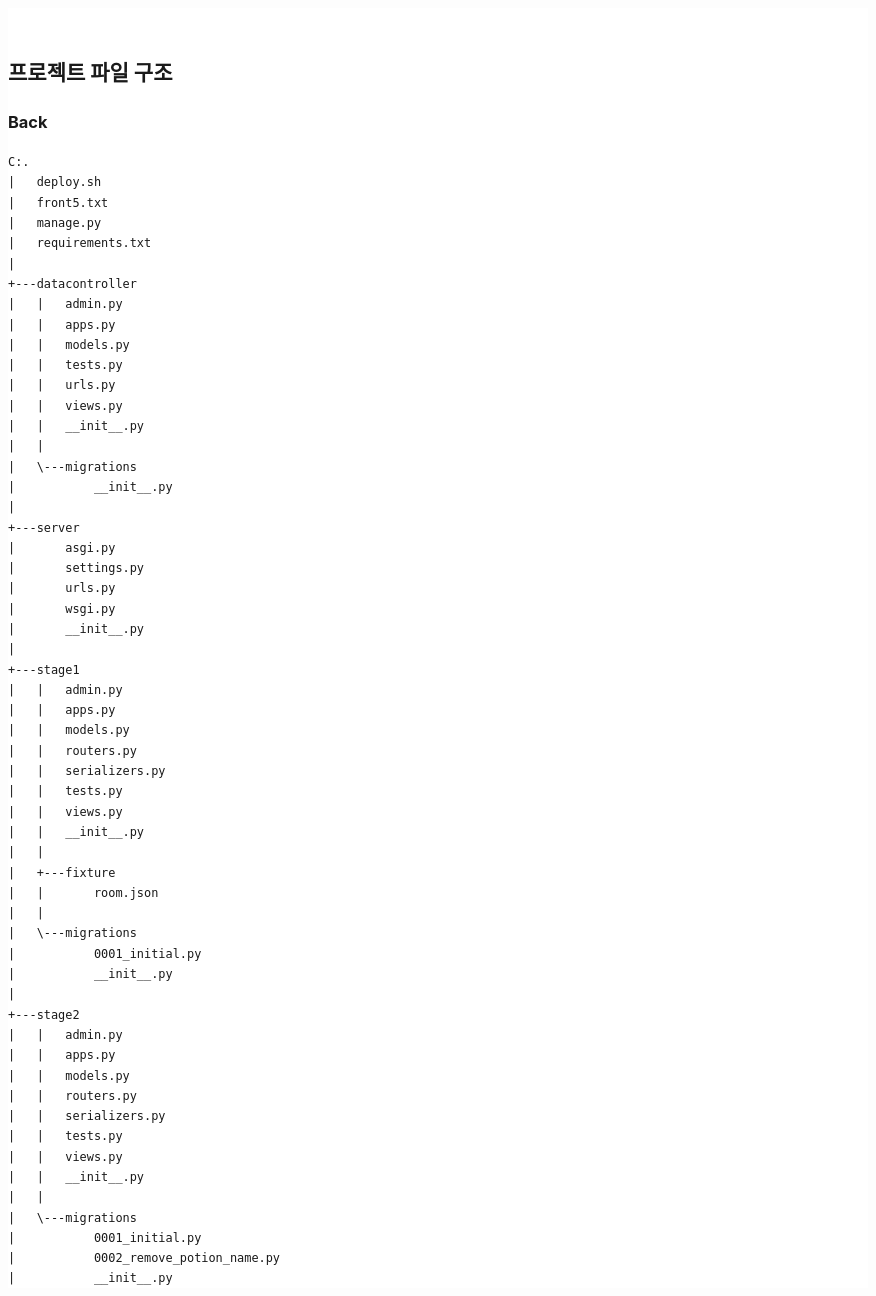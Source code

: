 <br>

## 프로젝트 파일 구조

### Back

```
C:.
|   deploy.sh
|   front5.txt
|   manage.py
|   requirements.txt
|   
+---datacontroller
|   |   admin.py
|   |   apps.py
|   |   models.py
|   |   tests.py
|   |   urls.py
|   |   views.py
|   |   __init__.py
|   |   
|   \---migrations
|           __init__.py
|           
+---server
|       asgi.py
|       settings.py
|       urls.py
|       wsgi.py
|       __init__.py
|       
+---stage1
|   |   admin.py
|   |   apps.py
|   |   models.py
|   |   routers.py
|   |   serializers.py
|   |   tests.py
|   |   views.py
|   |   __init__.py
|   |   
|   +---fixture
|   |       room.json
|   |       
|   \---migrations
|           0001_initial.py
|           __init__.py
|           
+---stage2
|   |   admin.py
|   |   apps.py
|   |   models.py
|   |   routers.py
|   |   serializers.py
|   |   tests.py
|   |   views.py
|   |   __init__.py
|   |   
|   \---migrations
|           0001_initial.py
|           0002_remove_potion_name.py
|           __init__.py
```